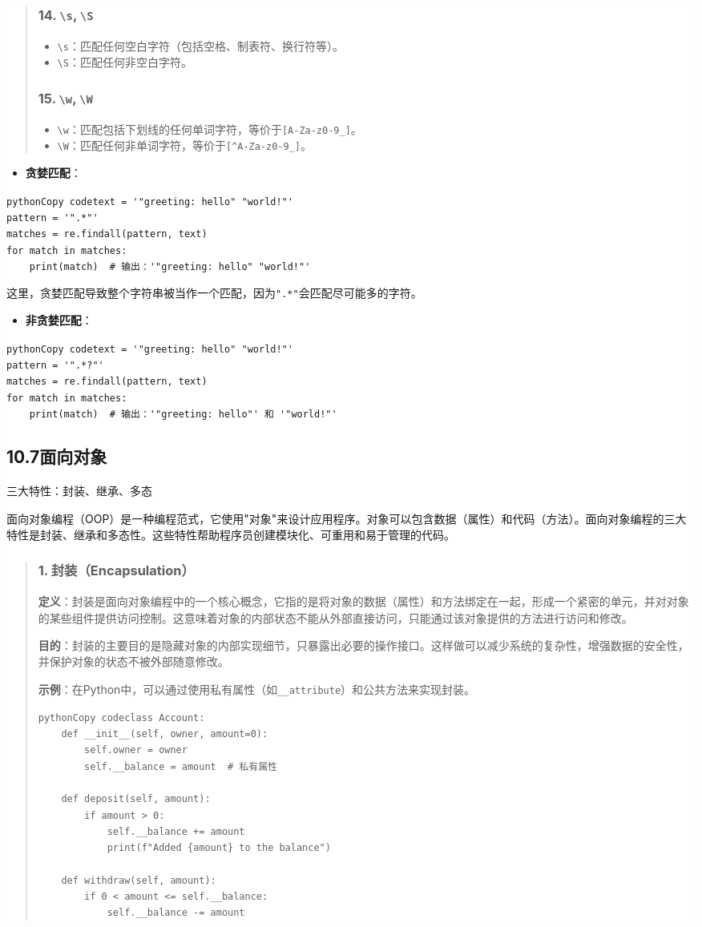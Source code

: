 >
> ### 14. `\s`, `\S`
>
> - `\s`：匹配任何空白字符（包括空格、制表符、换行符等）。
> - `\S`：匹配任何非空白字符。
>
> ### 15. `\w`, `\W`
>
> - `\w`：匹配包括下划线的任何单词字符，等价于`[A-Za-z0-9_]`。
> - `\W`：匹配任何非单词字符，等价于`[^A-Za-z0-9_]`。





- **贪婪匹配**：

```
pythonCopy codetext = '"greeting: hello" "world!"'
pattern = '".*"'
matches = re.findall(pattern, text)
for match in matches:
    print(match)  # 输出：'"greeting: hello" "world!"'
```

这里，贪婪匹配导致整个字符串被当作一个匹配，因为`".*"`会匹配尽可能多的字符。

- **非贪婪匹配**：

```
pythonCopy codetext = '"greeting: hello" "world!"'
pattern = '".*?"'
matches = re.findall(pattern, text)
for match in matches:
    print(match)  # 输出：'"greeting: hello"' 和 '"world!"'
```



## 10.7面向对象

三大特性：封装、继承、多态


面向对象编程（OOP）是一种编程范式，它使用"对象"来设计应用程序。对象可以包含数据（属性）和代码（方法）。面向对象编程的三大特性是封装、继承和多态性。这些特性帮助程序员创建模块化、可重用和易于管理的代码。

> ### 1. 封装（Encapsulation）
>
> **定义**：封装是面向对象编程中的一个核心概念，它指的是将对象的数据（属性）和方法绑定在一起，形成一个紧密的单元，并对对象的某些组件提供访问控制。这意味着对象的内部状态不能从外部直接访问，只能通过该对象提供的方法进行访问和修改。
>
> **目的**：封装的主要目的是隐藏对象的内部实现细节，只暴露出必要的操作接口。这样做可以减少系统的复杂性，增强数据的安全性，并保护对象的状态不被外部随意修改。
>
> **示例**：在Python中，可以通过使用私有属性（如`__attribute`）和公共方法来实现封装。
>
> ```
> pythonCopy codeclass Account:
>     def __init__(self, owner, amount=0):
>         self.owner = owner
>         self.__balance = amount  # 私有属性
> 
>     def deposit(self, amount):
>         if amount > 0:
>             self.__balance += amount
>             print(f"Added {amount} to the balance")
> 
>     def withdraw(self, amount):
>         if 0 < amount <= self.__balance:
>             self.__balance -= amount